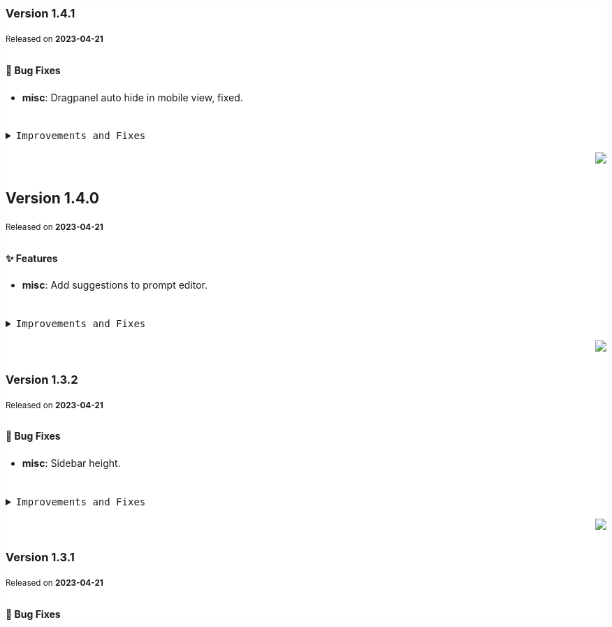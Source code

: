 ### Version 1.4.1

<sup>Released on **2023-04-21**</sup>

#### 🐛 Bug Fixes

- **misc**: Dragpanel auto hide in mobile view, fixed.

<br/>

<details><summary><kbd>Improvements and Fixes</kbd></summary></details>

<div align="right">

[![](https://img.shields.io/badge/-BACK_TO_TOP-151515?style=flat-square)](#readme-top)

</div>

## Version 1.4.0

<sup>Released on **2023-04-21**</sup>

#### ✨ Features

- **misc**: Add suggestions to prompt editor.

<br/>

<details><summary><kbd>Improvements and Fixes</kbd></summary></details>

<div align="right">

[![](https://img.shields.io/badge/-BACK_TO_TOP-151515?style=flat-square)](#readme-top)

</div>

### Version 1.3.2

<sup>Released on **2023-04-21**</sup>

#### 🐛 Bug Fixes

- **misc**: Sidebar height.

<br/>

<details><summary><kbd>Improvements and Fixes</kbd></summary></details>

<div align="right">

[![](https://img.shields.io/badge/-BACK_TO_TOP-151515?style=flat-square)](#readme-top)

</div>

### Version 1.3.1

<sup>Released on **2023-04-21**</sup>

#### 🐛 Bug Fixes

